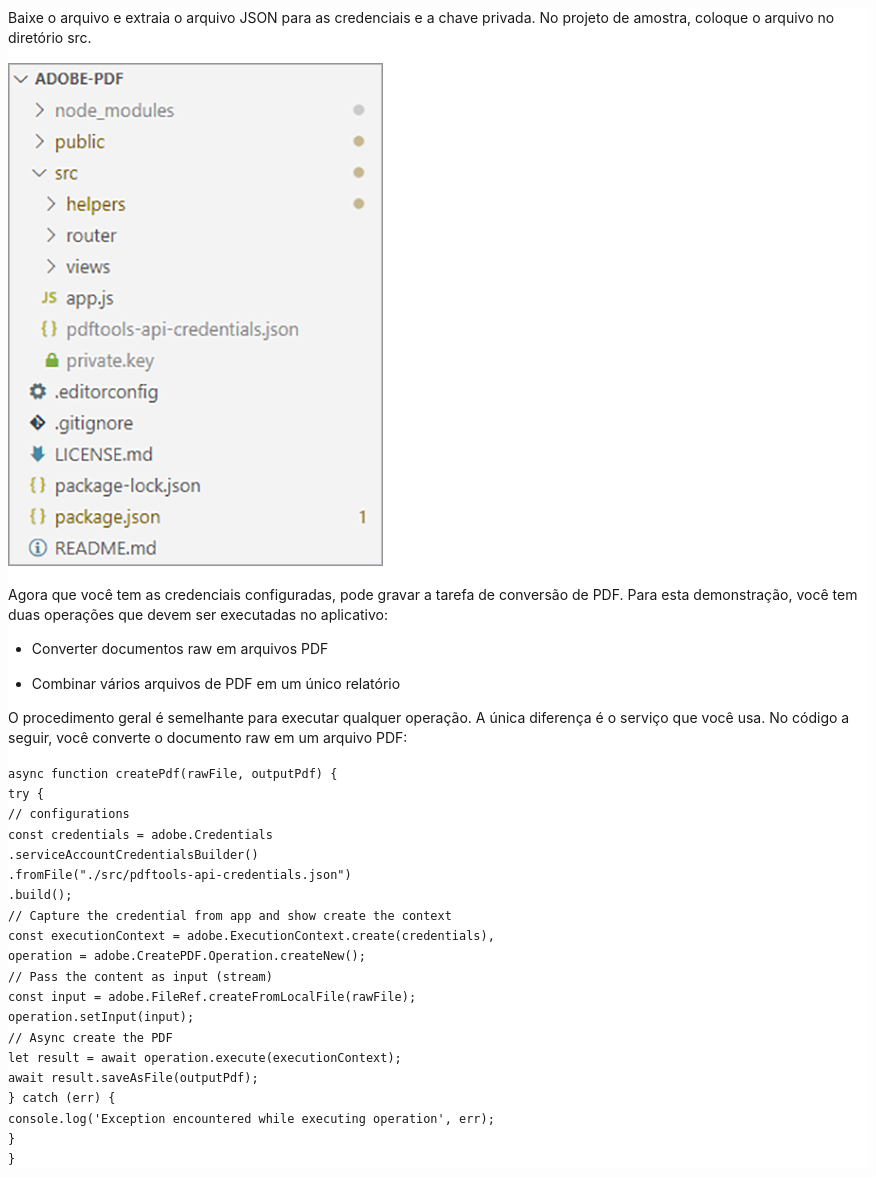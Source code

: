 Baixe o arquivo e extraia o arquivo JSON para as credenciais e a chave privada. No projeto de amostra, coloque o arquivo no diretório src.

![Captura de tela do diretório src](assets/report_4.png)

Agora que você tem as credenciais configuradas, pode gravar a tarefa de conversão de PDF. Para esta demonstração, você tem duas operações que devem ser executadas no aplicativo:

* Converter documentos raw em arquivos PDF

* Combinar vários arquivos de PDF em um único relatório

O procedimento geral é semelhante para executar qualquer operação. A única diferença é o serviço que você usa. No código a seguir, você converte o documento raw em um arquivo PDF:

```
async function createPdf(rawFile, outputPdf) {
try {
// configurations
const credentials = adobe.Credentials
.serviceAccountCredentialsBuilder()
.fromFile("./src/pdftools-api-credentials.json")
.build();
// Capture the credential from app and show create the context
const executionContext = adobe.ExecutionContext.create(credentials),
operation = adobe.CreatePDF.Operation.createNew();
// Pass the content as input (stream)
const input = adobe.FileRef.createFromLocalFile(rawFile);
operation.setInput(input);
// Async create the PDF
let result = await operation.execute(executionContext);
await result.saveAsFile(outputPdf);
} catch (err) {
console.log('Exception encountered while executing operation', err);
}
}
```
